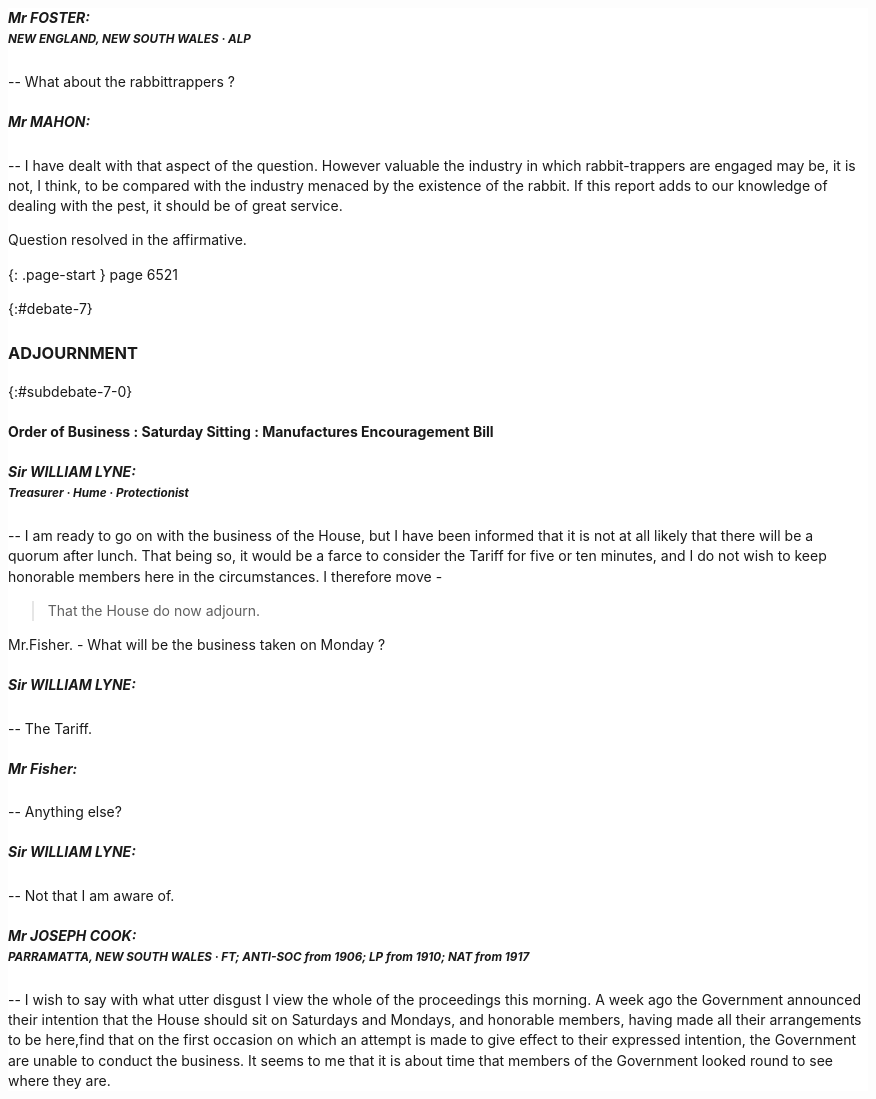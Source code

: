 ##### Mr FOSTER:<br><small class="text-muted">NEW ENGLAND, NEW SOUTH WALES &middot; ALP</small>

--  What about the rabbittrappers ? 

##### Mr MAHON:

-- I have dealt with that aspect of the question. However valuable the industry in which rabbit-trappers are engaged may be, it is not, I think, to be compared with the industry menaced by the existence of the rabbit. If this report adds to our knowledge of dealing with the pest, it should be of great service. 

Question resolved in the affirmative. 

{: .page-start }
page 6521

{:#debate-7}
### ADJOURNMENT

{:#subdebate-7-0}
#### Order of Business : Saturday Sitting : Manufactures Encouragement Bill

##### Sir WILLIAM LYNE:<br><small class="text-muted">Treasurer &middot; Hume &middot; Protectionist</small>

-- I am ready to go on with the business of the House, but I have been informed that it is not at all likely that there will be a quorum after lunch. That being so, it would be a farce to consider the Tariff for five or ten minutes, and I do not wish to keep honorable members here in the circumstances. I therefore move - 

  >That the House do now adjourn. 

Mr.Fisher.  -  What will be the business taken on Monday ? 

##### Sir WILLIAM LYNE:

-- The Tariff. 

##### Mr Fisher:

--  Anything else? 

##### Sir WILLIAM LYNE:

-- Not that I am aware of. 

##### Mr JOSEPH COOK:<br><small class="text-muted">PARRAMATTA, NEW SOUTH WALES &middot; FT; ANTI-SOC from 1906; LP from 1910; NAT from 1917</small>

-- I wish to say with what utter disgust I view the whole of the proceedings this morning. A week ago the Government announced their intention that the House should sit on Saturdays and Mondays, and honorable members, having made all their arrangements to be here,find that on the first occasion on which an attempt is made to give effect to their expressed intention, the Government are unable to conduct the business. It seems to me that it is about time that members of the Government looked round to see where they are. 
